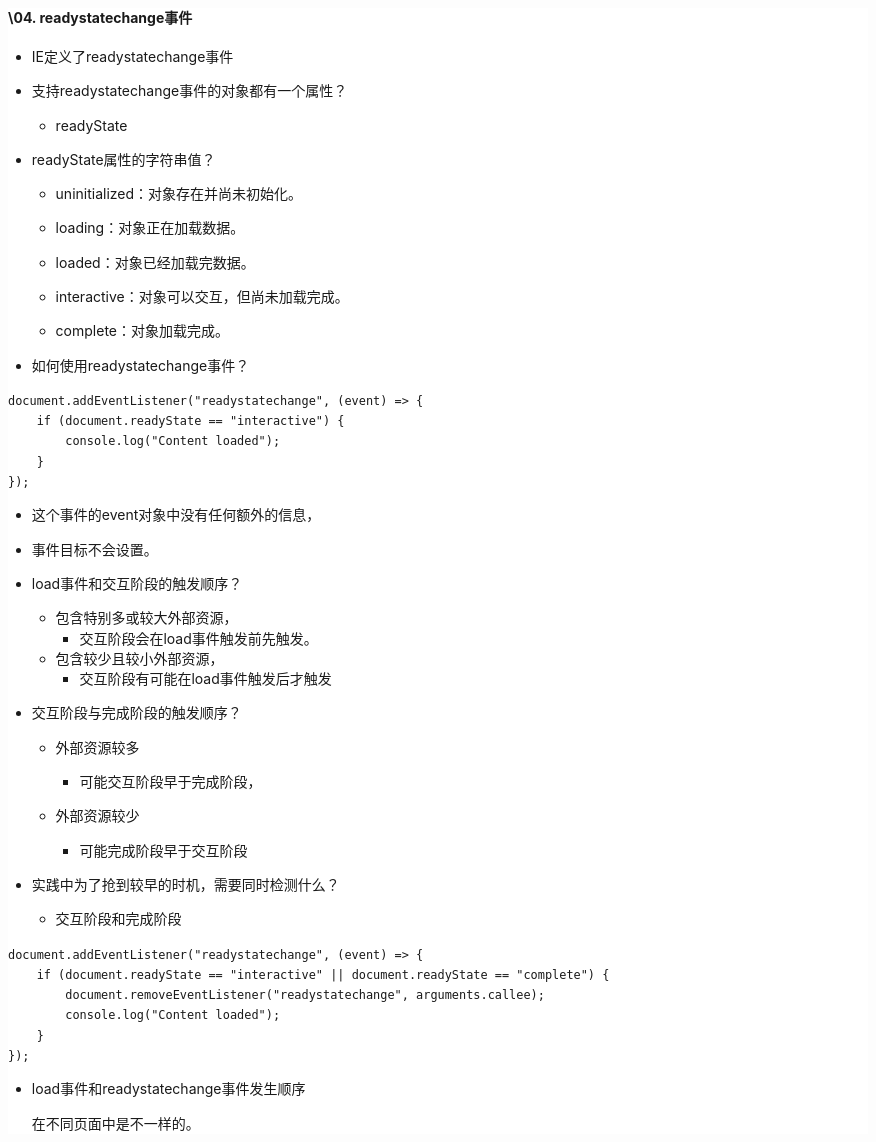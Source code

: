 #### \04. **readystatechange**事件 

- IE定义了readystatechange事件 
- 支持readystatechange事件的对象都有一个属性？
  - readyState

- readyState属性的字符串值？

  - uninitialized：对象存在并尚未初始化。 

  - loading：对象正在加载数据。 

  - loaded：对象已经加载完数据。 

  - interactive：对象可以交互，但尚未加载完成。 

  - complete：对象加载完成。

- 如何使用readystatechange事件？

```
document.addEventListener("readystatechange", (event) => {
	if (document.readyState == "interactive") {
		console.log("Content loaded");
	}
});
```

-  这个事件的event对象中没有任何额外的信息，
- 事件目标不会设置。 

- load事件和交互阶段的触发顺序？
  - 包含特别多或较大外部资源，
    - 交互阶段会在load事件触发前先触发。
  - 包含较少且较小外部资源，
    - 交互阶段有可能在load事件触发后才触发

- 交互阶段与完成阶段的触发顺序？

  - 外部资源较多
    - 可能交互阶段早于完成阶段， 

  - 外部资源较少
    - 可能完成阶段早于交互阶段

- 实践中为了抢到较早的时机，需要同时检测什么？
  - 交互阶段和完成阶段

```
document.addEventListener("readystatechange", (event) => {
	if (document.readyState == "interactive" || document.readyState == "complete") {
		document.removeEventListener("readystatechange", arguments.callee);
		console.log("Content loaded");
	}
});
```

- load事件和readystatechange事件发生顺序

  在不同页面中是不一样的。 
